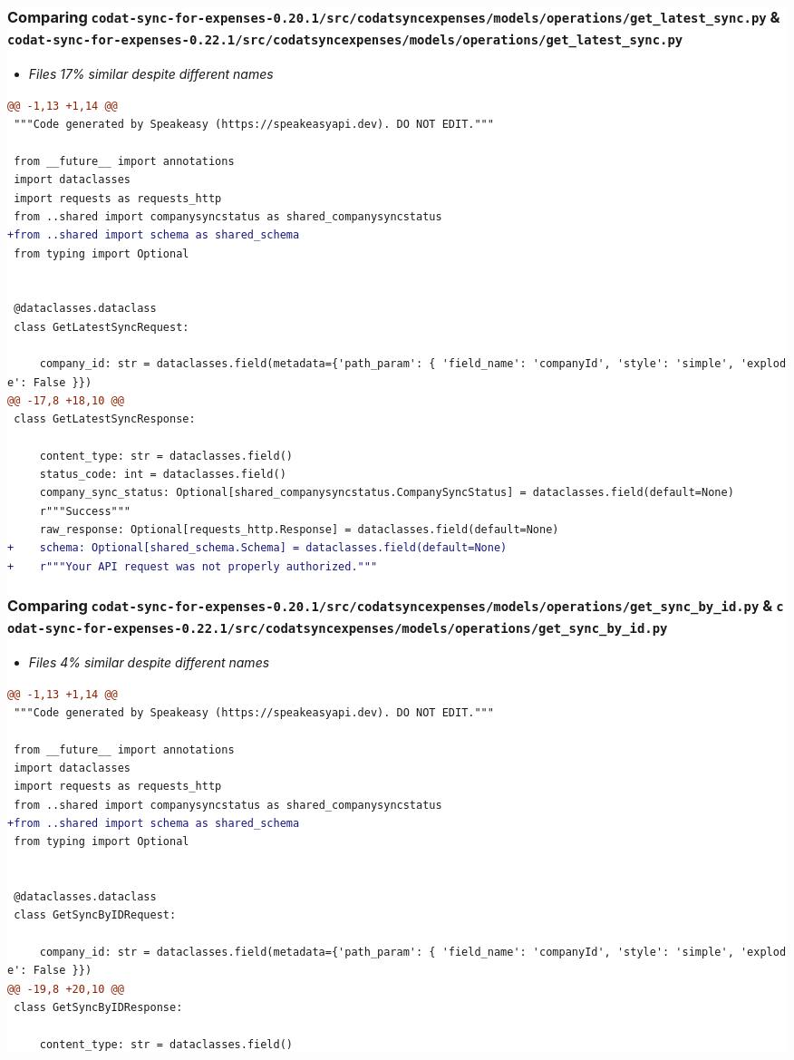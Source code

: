 ### Comparing `codat-sync-for-expenses-0.20.1/src/codatsyncexpenses/models/operations/get_latest_sync.py` & `codat-sync-for-expenses-0.22.1/src/codatsyncexpenses/models/operations/get_latest_sync.py`

 * *Files 17% similar despite different names*

```diff
@@ -1,13 +1,14 @@
 """Code generated by Speakeasy (https://speakeasyapi.dev). DO NOT EDIT."""
 
 from __future__ import annotations
 import dataclasses
 import requests as requests_http
 from ..shared import companysyncstatus as shared_companysyncstatus
+from ..shared import schema as shared_schema
 from typing import Optional
 
 
 @dataclasses.dataclass
 class GetLatestSyncRequest:
     
     company_id: str = dataclasses.field(metadata={'path_param': { 'field_name': 'companyId', 'style': 'simple', 'explode': False }})
@@ -17,8 +18,10 @@
 class GetLatestSyncResponse:
     
     content_type: str = dataclasses.field()
     status_code: int = dataclasses.field()
     company_sync_status: Optional[shared_companysyncstatus.CompanySyncStatus] = dataclasses.field(default=None)
     r"""Success"""
     raw_response: Optional[requests_http.Response] = dataclasses.field(default=None)
+    schema: Optional[shared_schema.Schema] = dataclasses.field(default=None)
+    r"""Your API request was not properly authorized."""
```

### Comparing `codat-sync-for-expenses-0.20.1/src/codatsyncexpenses/models/operations/get_sync_by_id.py` & `codat-sync-for-expenses-0.22.1/src/codatsyncexpenses/models/operations/get_sync_by_id.py`

 * *Files 4% similar despite different names*

```diff
@@ -1,13 +1,14 @@
 """Code generated by Speakeasy (https://speakeasyapi.dev). DO NOT EDIT."""
 
 from __future__ import annotations
 import dataclasses
 import requests as requests_http
 from ..shared import companysyncstatus as shared_companysyncstatus
+from ..shared import schema as shared_schema
 from typing import Optional
 
 
 @dataclasses.dataclass
 class GetSyncByIDRequest:
     
     company_id: str = dataclasses.field(metadata={'path_param': { 'field_name': 'companyId', 'style': 'simple', 'explode': False }})
@@ -19,8 +20,10 @@
 class GetSyncByIDResponse:
     
     content_type: str = dataclasses.field()
```